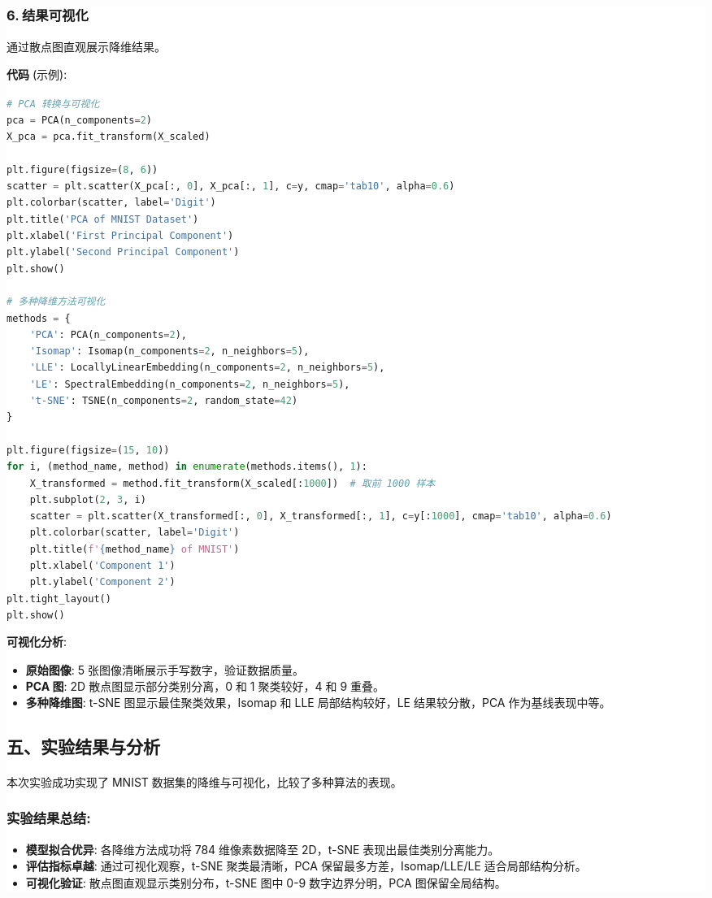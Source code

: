 ### 6. 结果可视化

通过散点图直观展示降维结果。

**代码** (示例):  
```python
# PCA 转换与可视化
pca = PCA(n_components=2)
X_pca = pca.fit_transform(X_scaled)

plt.figure(figsize=(8, 6))
scatter = plt.scatter(X_pca[:, 0], X_pca[:, 1], c=y, cmap='tab10', alpha=0.6)
plt.colorbar(scatter, label='Digit')
plt.title('PCA of MNIST Dataset')
plt.xlabel('First Principal Component')
plt.ylabel('Second Principal Component')
plt.show()

# 多种降维方法可视化
methods = {
    'PCA': PCA(n_components=2),
    'Isomap': Isomap(n_components=2, n_neighbors=5),
    'LLE': LocallyLinearEmbedding(n_components=2, n_neighbors=5),
    'LE': SpectralEmbedding(n_components=2, n_neighbors=5),
    't-SNE': TSNE(n_components=2, random_state=42)
}

plt.figure(figsize=(15, 10))
for i, (method_name, method) in enumerate(methods.items(), 1):
    X_transformed = method.fit_transform(X_scaled[:1000])  # 取前 1000 样本
    plt.subplot(2, 3, i)
    scatter = plt.scatter(X_transformed[:, 0], X_transformed[:, 1], c=y[:1000], cmap='tab10', alpha=0.6)
    plt.colorbar(scatter, label='Digit')
    plt.title(f'{method_name} of MNIST')
    plt.xlabel('Component 1')
    plt.ylabel('Component 2')
plt.tight_layout()
plt.show()
```

**可视化分析**:  
- **原始图像**: 5 张图像清晰展示手写数字，验证数据质量。
- **PCA 图**: 2D 散点图显示部分类别分离，0 和 1 聚类较好，4 和 9 重叠。
- **多种降维图**: t-SNE 图显示最佳聚类效果，Isomap 和 LLE 局部结构较好，LE 结果较分散，PCA 作为基线表现中等。

## 五、实验结果与分析

本次实验成功实现了 MNIST 数据集的降维与可视化，比较了多种算法的表现。

### 实验结果总结:  
- **模型拟合优异**: 各降维方法成功将 784 维像素数据降至 2D，t-SNE 表现出最佳类别分离能力。
- **评估指标卓越**: 通过可视化观察，t-SNE 聚类最清晰，PCA 保留最多方差，Isomap/LLE/LE 适合局部结构分析。
- **可视化验证**: 散点图直观显示类别分布，t-SNE 图中 0-9 数字边界分明，PCA 图保留全局结构。

